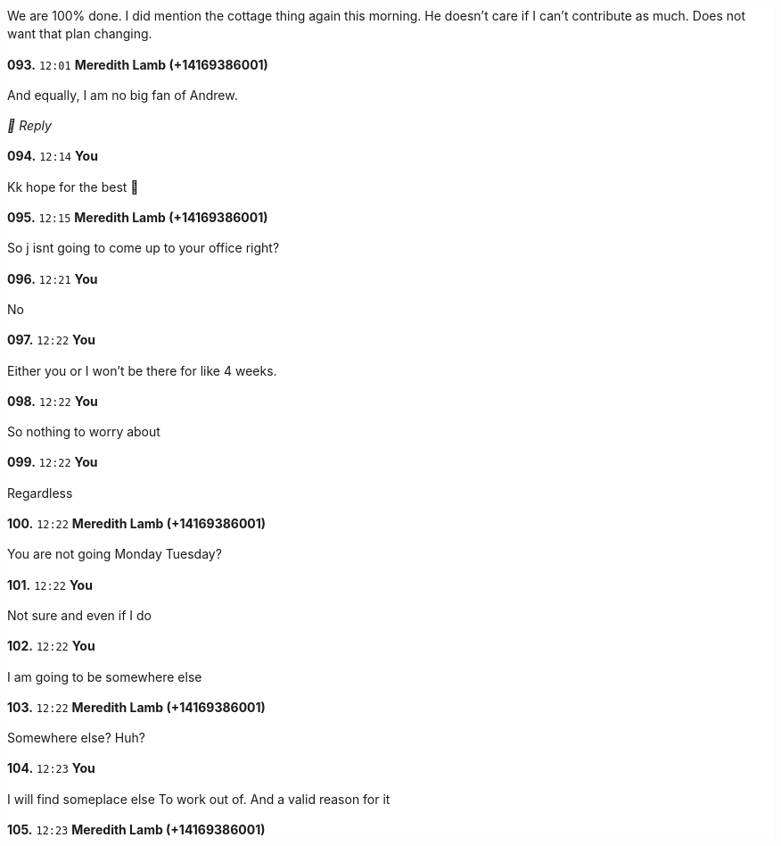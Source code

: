 We are 100% done\. I did mention the cottage thing again this morning\. He doesn’t care if I can’t contribute as much\. Does not want that plan changing\.


**093.** `12:01` **Meredith Lamb (+14169386001)**

>
And equally, I am no big fan of Andrew\.

*💬 Reply*

**094.** `12:14` **You**

Kk hope for the best 🤞


**095.** `12:15` **Meredith Lamb (+14169386001)**

So j isnt going to come up to your office right?


**096.** `12:21` **You**

No


**097.** `12:22` **You**

Either you or I won’t be there for like 4 weeks\.


**098.** `12:22` **You**

So nothing to worry about


**099.** `12:22` **You**

Regardless


**100.** `12:22` **Meredith Lamb (+14169386001)**

You are not going Monday Tuesday?


**101.** `12:22` **You**

Not sure and even if I do


**102.** `12:22` **You**

I am going to be somewhere else


**103.** `12:22` **Meredith Lamb (+14169386001)**

Somewhere else? Huh?


**104.** `12:23` **You**

I will find someplace else
To work out of\. And a valid reason for it


**105.** `12:23` **Meredith Lamb (+14169386001)**
